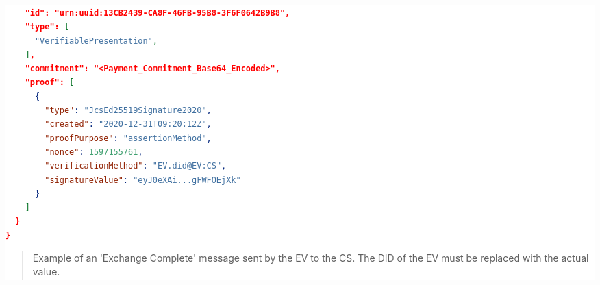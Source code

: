 ```json
    "id": "urn:uuid:13CB2439-CA8F-46FB-95B8-3F6F0642B9B8",
    "type": [
      "VerifiablePresentation",
    ],
    "commitment": "<Payment_Commitment_Base64_Encoded>",
    "proof": [
      {
        "type": "JcsEd25519Signature2020",
        "created": "2020-12-31T09:20:12Z",
        "proofPurpose": "assertionMethod",
        "nonce": 1597155761,
        "verificationMethod": "EV.did@EV:CS",
        "signatureValue": "eyJ0eXAi...gFWFOEjXk"
      }
    ]
  }
}
```

> Example of an 'Exchange Complete' message sent by the EV to the CS. The DID of the EV must be replaced with the actual value.